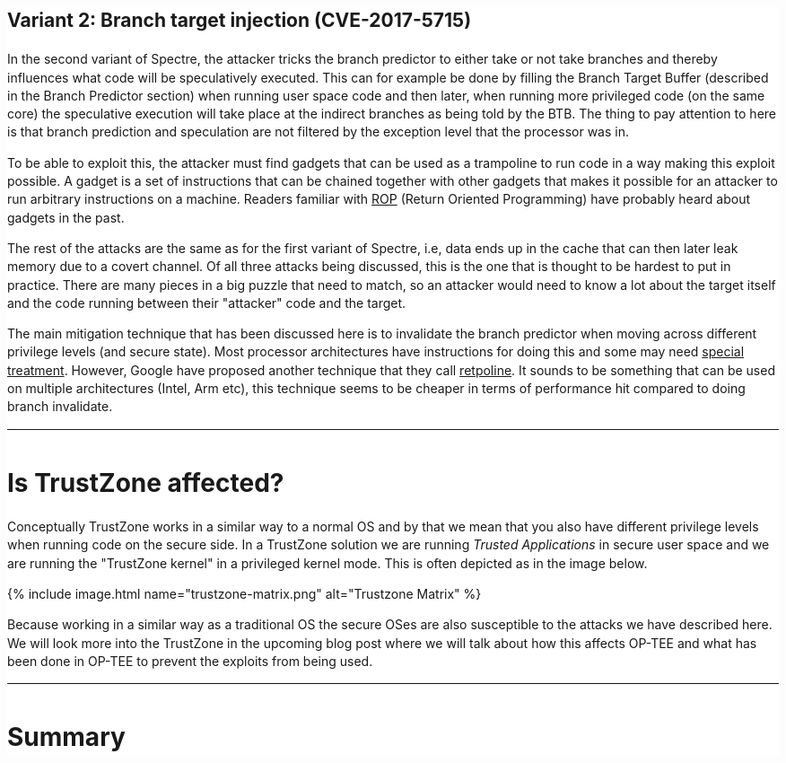 
## Variant 2: Branch target injection (CVE-2017-5715)

In the second variant of Spectre, the attacker tricks the branch predictor to either take or not take branches and thereby influences what code will be speculatively executed. This can for example be done by filling the Branch Target Buffer (described in the Branch Predictor section)  when running user space code and then later, when running more privileged code (on the same core) the speculative execution will take place at the indirect branches as being told by the BTB. The thing to pay attention to here is that branch prediction and speculation are not filtered by the exception level that the processor was in.

To be able to exploit this, the attacker must find gadgets that can be used as a trampoline to run code in a way making this exploit possible. A gadget is a set of instructions that can be chained together with other gadgets that makes it possible for an attacker to run arbitrary instructions on a machine. Readers familiar with [ROP](https://en.wikipedia.org/wiki/Return-oriented_programming) (Return Oriented Programming) have probably heard about gadgets in the past.

The rest of the attacks are the same as for the first variant of Spectre, i.e, data ends up in the cache that can then later leak memory due to a covert channel. Of all three attacks being discussed, this is the one that is thought to be hardest to put in practice. There are many pieces in a big puzzle that need to match, so an attacker would need to know a lot about the target itself and the code running between their "attacker" code and the target.

The main mitigation technique that has been discussed here is to invalidate the branch predictor when moving across different privilege levels (and secure state).  Most processor architectures have instructions for doing this and some may need [special treatment](https://github.com/Arm-software/arm-trusted-firmware/wiki/Arm-Trusted-Firmware-Security-Advisory-TFV-6#variant-2-cve-2017-5715). However, Google have proposed another technique that they call [retpoline](https://support.google.com/faqs/answer/7625886). It sounds to be something that can be used on multiple architectures (Intel, Arm etc), this technique seems to be cheaper in terms of performance hit compared to doing branch invalidate.

---

# Is TrustZone affected?

Conceptually TrustZone works in a similar way to a normal OS and by that we mean that you also have different privilege levels when running code on the secure side. In a TrustZone solution we are running *Trusted Applications* in secure user space and we are running the "TrustZone kernel" in a privileged kernel mode. This is often depicted as in the image below.

{% include image.html name="trustzone-matrix.png" alt="Trustzone Matrix" %}

Because working in a similar way as a traditional OS the secure OSes are also susceptible to the attacks we have described here. We will look more into the TrustZone in the upcoming blog post where we will talk about how this affects OP-TEE and what has been done in OP-TEE to prevent the exploits from being used.

---

# Summary
